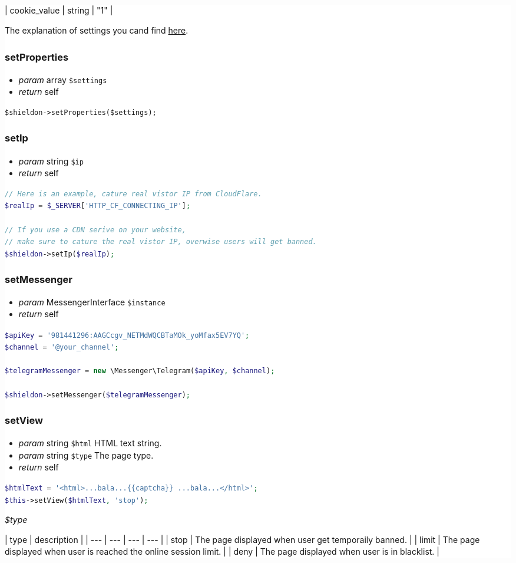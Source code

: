 | cookie_value | string | "1" |

The explanation of settings you cand find [here](http://shieldon.io/en/docs/configuration.html).

### setProperties

- *param* array `$settings`
- *return* self

```
$shieldon->setProperties($settings);
```

### setIp

- *param* string `$ip`
- *return* self

```php
// Here is an example, cature real vistor IP from CloudFlare.
$realIp = $_SERVER['HTTP_CF_CONNECTING_IP'];

// If you use a CDN serive on your website, 
// make sure to cature the real vistor IP, overwise users will get banned.
$shieldon->setIp($realIp);
```

### setMessenger

- *param* MessengerInterface `$instance`
- *return* self

```php
$apiKey = '981441296:AAGCcgv_NETMdWQCBTaMOk_yoMfax5EV7YQ';
$channel = '@your_channel';

$telegramMessenger = new \Messenger\Telegram($apiKey, $channel);

$shieldon->setMessenger($telegramMessenger);
```

### setView

- *param* string `$html` HTML text string.
- *param* string `$type` The page type.
- *return* self

```php
$htmlText = '<html>...bala...{{captcha}} ...bala...</html>';
$this->setView($htmlText, 'stop');
```

*$type*

| type  | description |
| --- | --- | --- | --- |
| stop | The page displayed when user get temporaily banned. | 
| limit | The page displayed when user is reached the online session limit. |
| deny | The page displayed when user is in blacklist. | 
